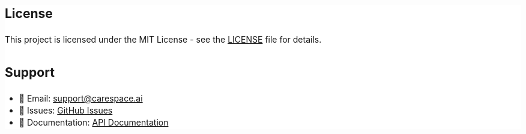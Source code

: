 ## License

This project is licensed under the MIT License - see the [LICENSE](LICENSE) file for details.

## Support

- 📧 Email: support@carespace.ai
- 🐛 Issues: [GitHub Issues](https://github.com/carespace/sdk-typescript/issues)
- 📖 Documentation: [API Documentation](https://docs.carespace.ai)